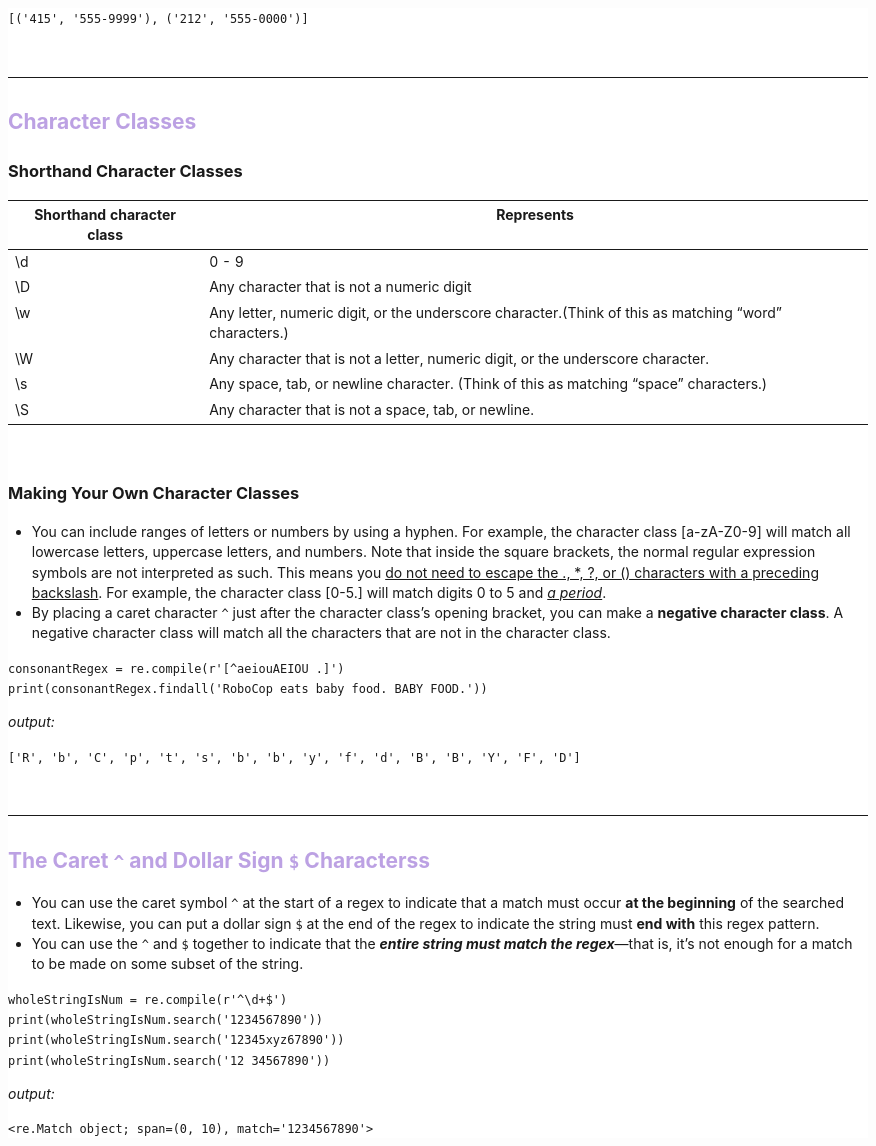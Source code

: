 ```
[('415', '555-9999'), ('212', '555-0000')]
```

<br>

***

## <font color='BCA1E3'>Character Classes</font>

### Shorthand Character Classes

|Shorthand character class|Represents|
|-------------------------|----------|
| \d | 0 - 9 |
| \D | Any character that is not a numeric digit|
| \w | Any letter, numeric digit, or the underscore character.(Think of this as matching “word” characters.)|
| \W | Any character that is not a letter, numeric digit, or the underscore character. |
| \s | Any space, tab, or newline character. (Think of this as matching “space” characters.) |
| \S | Any character that is not a space, tab, or newline. |

<br>

### Making Your Own Character Classes

- You can include ranges of letters or numbers by using a hyphen. For example, the character class [a-zA-Z0-9] will match all lowercase letters, uppercase letters, and numbers.
Note that inside the square brackets, the normal regular expression symbols are not interpreted as such. This means you <u>do not need to escape the ., *, ?, or () characters with a preceding backslash</u>. For example, the character class [0-5.] will match digits 0 to 5 and <u>*a period*</u>.
- By placing a caret character `^` just after the character class’s opening bracket, you can make a **negative character class**. A negative character class will match all the characters that are not in the character class.
```
consonantRegex = re.compile(r'[^aeiouAEIOU .]')
print(consonantRegex.findall('RoboCop eats baby food. BABY FOOD.'))
```
*output:*
```
['R', 'b', 'C', 'p', 't', 's', 'b', 'b', 'y', 'f', 'd', 'B', 'B', 'Y', 'F', 'D']
```

<br>

***

## <font color='BCA1E3'>The Caret `^` and Dollar Sign `$` Characterss</font>

- You can use the caret symbol `^` at the start of a regex to indicate that a match must occur **at the beginning** of the searched text. Likewise, you can put a dollar sign `$` at the end of the regex to indicate the string must **end with** this regex pattern. 
- You can use the `^` and `$` together to indicate that the ***entire string must match the regex***—that is, it’s not enough for a match to be made on some subset of the string.
```
wholeStringIsNum = re.compile(r'^\d+$')
print(wholeStringIsNum.search('1234567890'))
print(wholeStringIsNum.search('12345xyz67890'))
print(wholeStringIsNum.search('12 34567890'))
```
*output:*
```
<re.Match object; span=(0, 10), match='1234567890'>
```